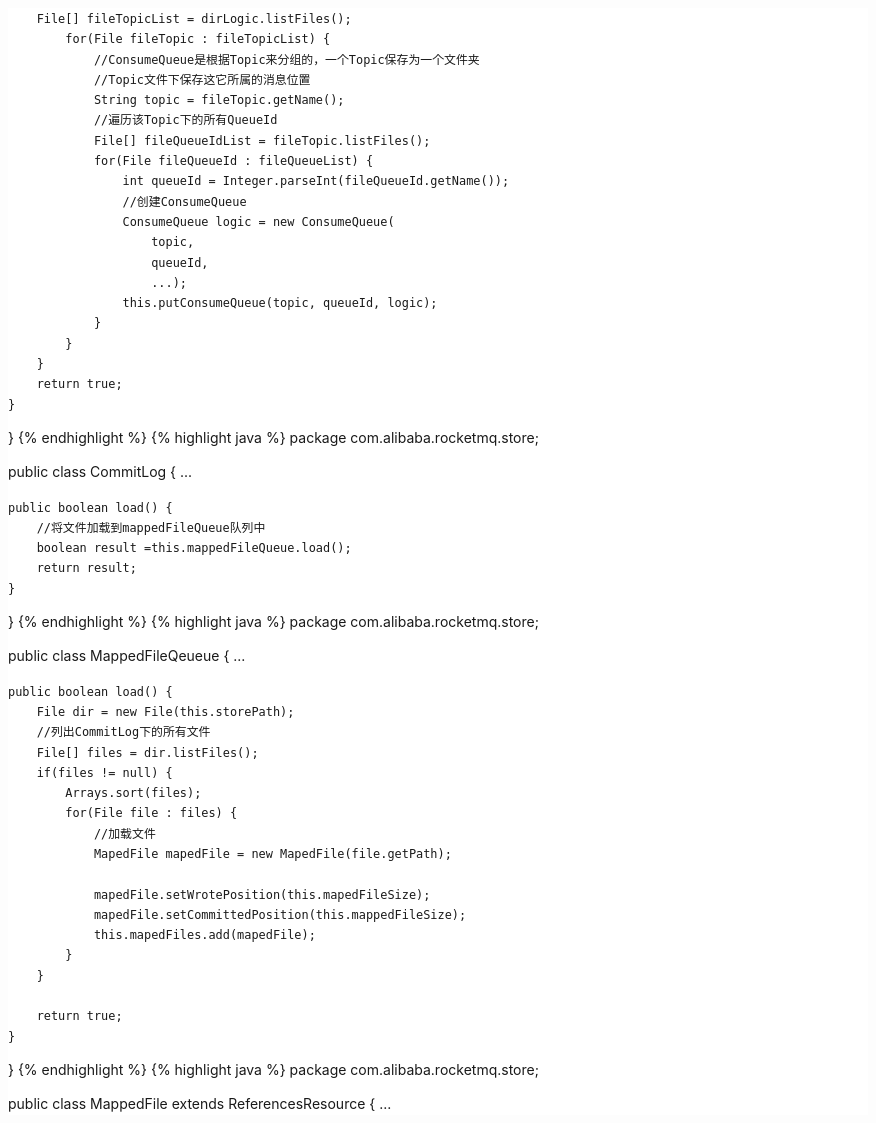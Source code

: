 		File[] fileTopicList = dirLogic.listFiles();
			for(File fileTopic : fileTopicList) {
				//ConsumeQueue是根据Topic来分组的，一个Topic保存为一个文件夹
				//Topic文件下保存这它所属的消息位置
				String topic = fileTopic.getName();
				//遍历该Topic下的所有QueueId
				File[] fileQueueIdList = fileTopic.listFiles();
				for(File fileQueueId : fileQueueList) {
					int queueId = Integer.parseInt(fileQueueId.getName());
					//创建ConsumeQueue
					ConsumeQueue logic = new ConsumeQueue(
						topic,
						queueId,
						...);
					this.putConsumeQueue(topic, queueId, logic);
				}
			}
		}
		return true;
	}
}
{% endhighlight %}
{% highlight java %}
package com.alibaba.rocketmq.store;

public class CommitLog {
	...

	public boolean load() {
		//将文件加载到mappedFileQueue队列中
		boolean result =this.mappedFileQueue.load();
		return result;
	}
}
{% endhighlight %}
{% highlight java %}
package com.alibaba.rocketmq.store;

public class MappedFileQeueue {
	...

	public boolean load() {
		File dir = new File(this.storePath);
		//列出CommitLog下的所有文件
		File[] files = dir.listFiles();
		if(files != null) {
			Arrays.sort(files);
			for(File file : files) {
				//加载文件
				MapedFile mapedFile = new MapedFile(file.getPath);

				mapedFile.setWrotePosition(this.mapedFileSize);
				mapedFile.setCommittedPosition(this.mappedFileSize);
				this.mapedFiles.add(mapedFile);
			}
		}

		return true;
	}
}
{% endhighlight %}
{% highlight java %}
package com.alibaba.rocketmq.store;

public class MappedFile extends ReferencesResource {
	...

